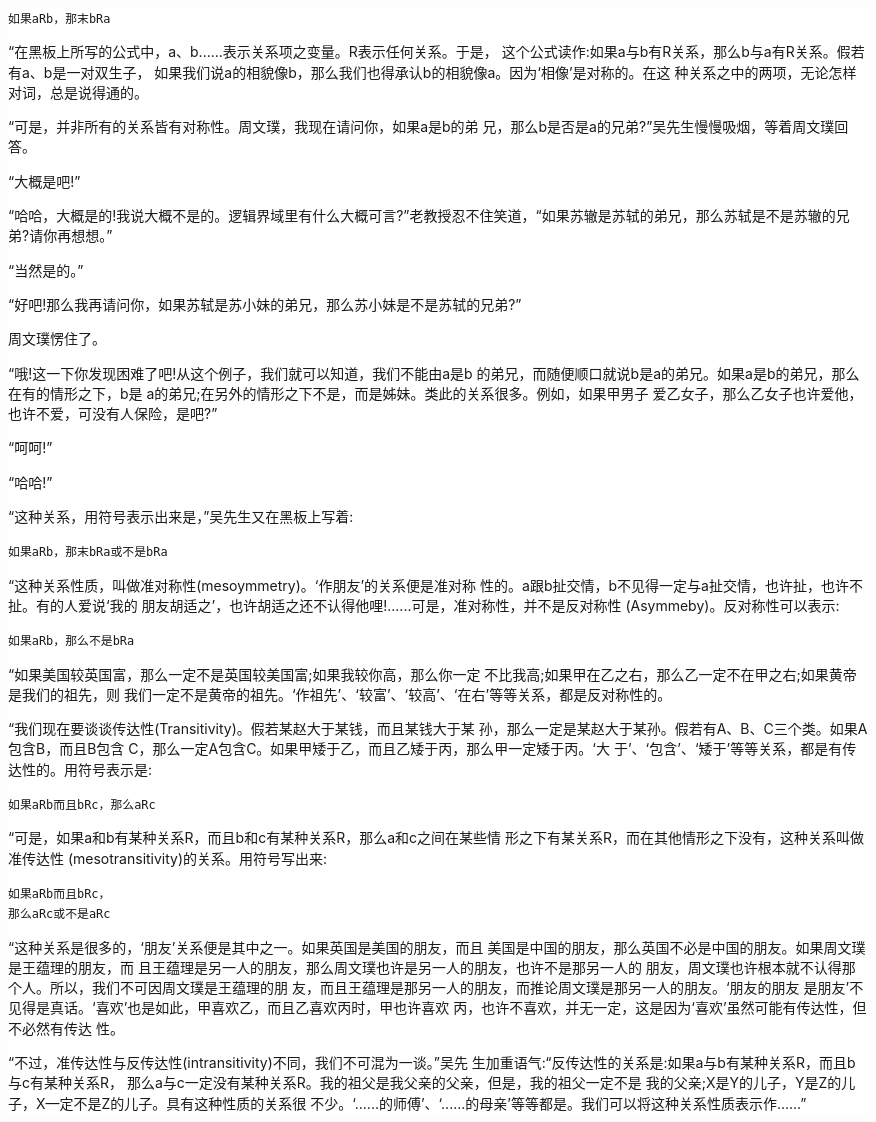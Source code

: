 ```
如果aRb，那末bRa
```

“在黑板上所写的公式中，a、b......表示关系项之变量。R表示任何关系。于是， 这个公式读作:如果a与b有R关系，那么b与a有R关系。假若有a、b是一对双生子， 如果我们说a的相貌像b，那么我们也得承认b的相貌像a。因为‘相像’是对称的。在这 种关系之中的两项，无论怎样对词，总是说得通的。

“可是，并非所有的关系皆有对称性。周文璞，我现在请问你，如果a是b的弟 兄，那么b是否是a的兄弟?”吴先生慢慢吸烟，等着周文璞回答。

“大概是吧!” 

“哈哈，大概是的!我说大概不是的。逻辑界域里有什么大概可言?”老教授忍不住笑道，“如果苏辙是苏轼的弟兄，那么苏轼是不是苏辙的兄弟?请你再想想。” 

“当然是的。”

“好吧!那么我再请问你，如果苏轼是苏小妹的弟兄，那么苏小妹是不是苏轼的兄弟?”

周文璞愣住了。

“哦!这一下你发现困难了吧!从这个例子，我们就可以知道，我们不能由a是b 的弟兄，而随便顺口就说b是a的弟兄。如果a是b的弟兄，那么在有的情形之下，b是 a的弟兄;在另外的情形之下不是，而是姊妹。类此的关系很多。例如，如果甲男子 爱乙女子，那么乙女子也许爱他，也许不爱，可没有人保险，是吧?”

“呵呵!”

“哈哈!” 

“这种关系，用符号表示出来是，”吴先生又在黑板上写着:

```
如果aRb，那末bRa或不是bRa
```

“这种关系性质，叫做准对称性(mesoymmetry)。‘作朋友’的关系便是准对称 性的。a跟b扯交情，b不见得一定与a扯交情，也许扯，也许不扯。有的人爱说‘我的 朋友胡适之’，也许胡适之还不认得他哩!......可是，准对称性，并不是反对称性 (Asymmeby)。反对称性可以表示:

```
如果aRb，那么不是bRa
```

“如果美国较英国富，那么一定不是英国较美国富;如果我较你高，那么你一定 不比我高;如果甲在乙之右，那么乙一定不在甲之右;如果黄帝是我们的祖先，则 我们一定不是黄帝的祖先。‘作祖先’、‘较富’、‘较高’、‘在右’等等关系，都是反对称性的。

“我们现在要谈谈传达性(Transitivity)。假若某赵大于某钱，而且某钱大于某 孙，那么一定是某赵大于某孙。假若有A、B、C三个类。如果A包含B，而且B包含 C，那么一定A包含C。如果甲矮于乙，而且乙矮于丙，那么甲一定矮于丙。‘大 于’、‘包含’、‘矮于’等等关系，都是有传达性的。用符号表示是:

```
如果aRb而且bRc，那么aRc
```

“可是，如果a和b有某种关系R，而且b和c有某种关系R，那么a和c之间在某些情 形之下有某关系R，而在其他情形之下没有，这种关系叫做准传达性 (mesotransitivity)的关系。用符号写出来:

```
如果aRb而且bRc， 
那么aRc或不是aRc
```

“这种关系是很多的，‘朋友’关系便是其中之一。如果英国是美国的朋友，而且 美国是中国的朋友，那么英国不必是中国的朋友。如果周文璞是王蕴理的朋友，而 且王蕴理是另一人的朋友，那么周文璞也许是另一人的朋友，也许不是那另一人的 朋友，周文璞也许根本就不认得那个人。所以，我们不可因周文璞是王蕴理的朋 友，而且王蕴理是那另一人的朋友，而推论周文璞是那另一人的朋友。‘朋友的朋友 是朋友’不见得是真话。‘喜欢’也是如此，甲喜欢乙，而且乙喜欢丙时，甲也许喜欢 丙，也许不喜欢，并无一定，这是因为‘喜欢’虽然可能有传达性，但不必然有传达 性。

“不过，准传达性与反传达性(intransitivity)不同，我们不可混为一谈。”吴先 生加重语气:“反传达性的关系是:如果a与b有某种关系R，而且b与c有某种关系R， 那么a与c一定没有某种关系R。我的祖父是我父亲的父亲，但是，我的祖父一定不是 我的父亲;X是Y的儿子，Y是Z的儿子，X—定不是Z的儿子。具有这种性质的关系很 不少。‘......的师傅’、‘......的母亲’等等都是。我们可以将这种关系性质表示作......”
